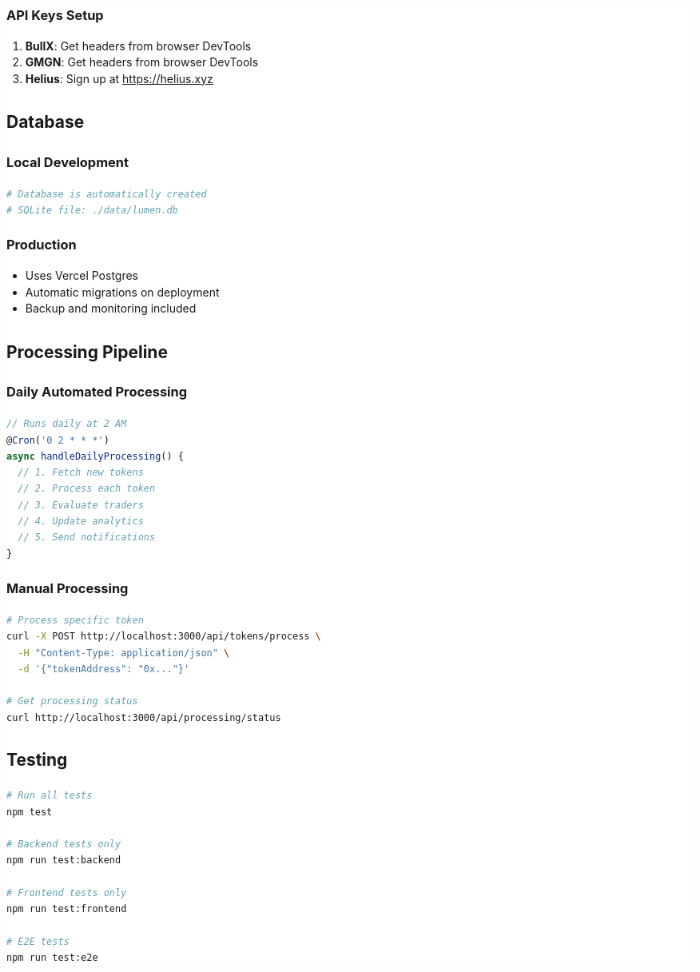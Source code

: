 ### API Keys Setup
1. **BullX**: Get headers from browser DevTools
2. **GMGN**: Get headers from browser DevTools  
3. **Helius**: Sign up at https://helius.xyz

## Database

### Local Development
```bash
# Database is automatically created
# SQLite file: ./data/lumen.db
```

### Production
- Uses Vercel Postgres
- Automatic migrations on deployment
- Backup and monitoring included

## Processing Pipeline

### Daily Automated Processing
```typescript
// Runs daily at 2 AM
@Cron('0 2 * * *')
async handleDailyProcessing() {
  // 1. Fetch new tokens
  // 2. Process each token
  // 3. Evaluate traders
  // 4. Update analytics
  // 5. Send notifications
}
```

### Manual Processing
```bash
# Process specific token
curl -X POST http://localhost:3000/api/tokens/process \
  -H "Content-Type: application/json" \
  -d '{"tokenAddress": "0x..."}'

# Get processing status
curl http://localhost:3000/api/processing/status
```

## Testing

```bash
# Run all tests
npm test

# Backend tests only
npm run test:backend

# Frontend tests only
npm run test:frontend

# E2E tests
npm run test:e2e
```
